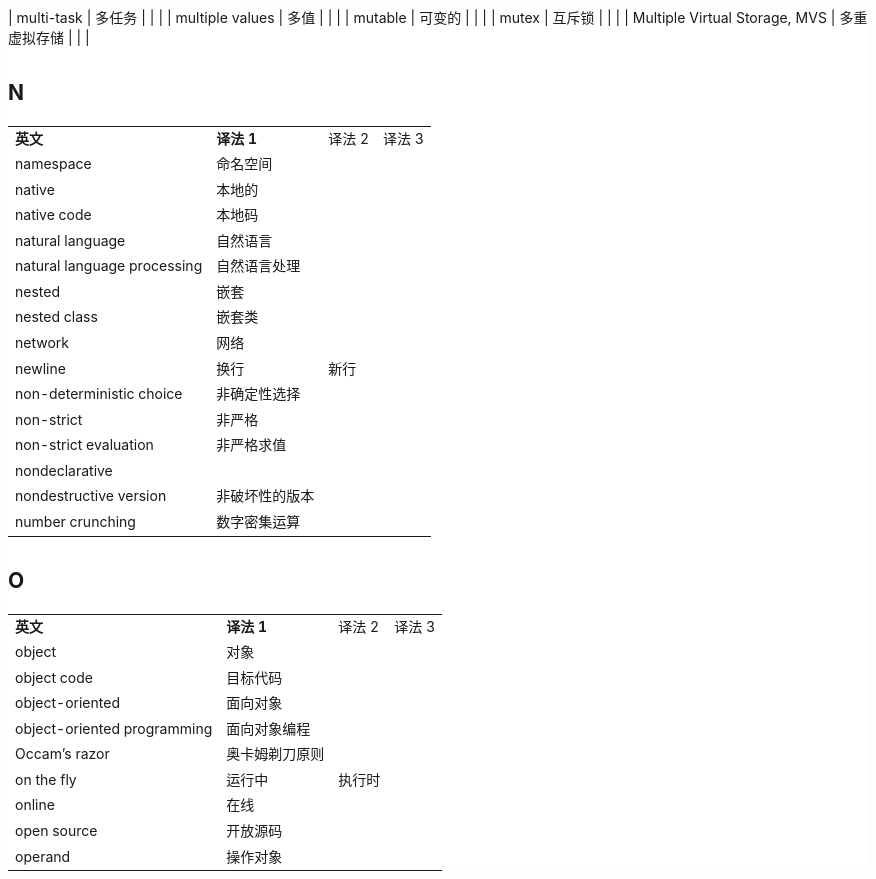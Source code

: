 | multi-task                    | 多任务         |              |        |
| multiple values               | 多值           |              |        |
| mutable                       | 可变的         |              |        |
| mutex                         | 互斥锁         |              |        |
| Multiple Virtual Storage, MVS | 多重虚拟存储   |              |        |

## N

|                             |                |        |        |
| --------------------------- | -------------- | ------ | ------ |
| **英文**                    | **译法 1**     | 译法 2 | 译法 3 |
| namespace                   | 命名空间       |        |        |
| native                      | 本地的         |        |        |
| native code                 | 本地码         |        |        |
| natural language            | 自然语言       |        |        |
| natural language processing | 自然语言处理   |        |        |
| nested                      | 嵌套           |        |        |
| nested class                | 嵌套类         |        |        |
| network                     | 网络           |        |        |
| newline                     | 换行           | 新行   |        |
| non-deterministic choice    | 非确定性选择   |        |        |
| non-strict                  | 非严格         |        |        |
| non-strict evaluation       | 非严格求值     |        |        |
| nondeclarative              |                |        |        |
| nondestructive version      | 非破坏性的版本 |        |        |
| number crunching            | 数字密集运算   |        |        |

## O

|                             |                |          |        |
| --------------------------- | -------------- | -------- | ------ |
| **英文**                    | **译法 1**     | 译法 2   | 译法 3 |
| object                      | 对象           |          |        |
| object code                 | 目标代码       |          |        |
| object-oriented             | 面向对象       |          |        |
| object-oriented programming | 面向对象编程   |          |        |
| Occam’s razor               | 奥卡姆剃刀原则 |          |        |
| on the fly                  | 运行中         | 执行时   |        |
| online                      | 在线           |          |        |
| open source                 | 开放源码       |          |        |
| operand                     | 操作对象       |          |        |